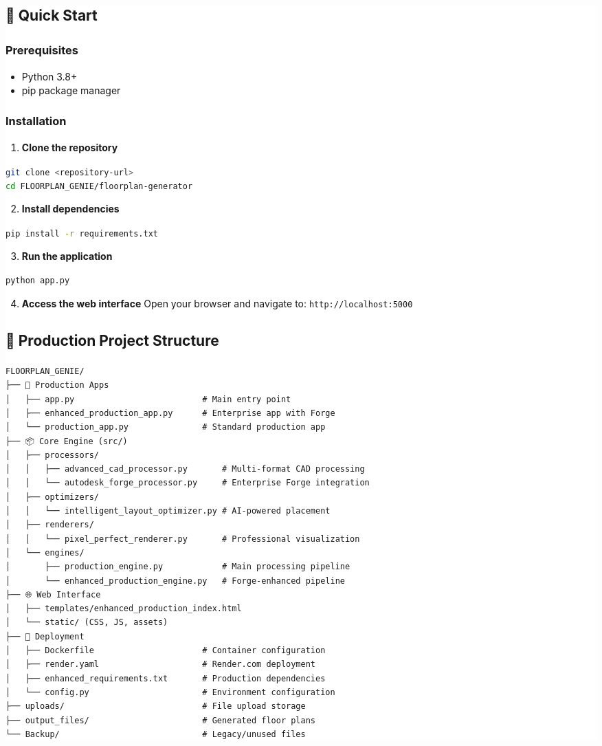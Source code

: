 ## 🚀 Quick Start

### Prerequisites
- Python 3.8+
- pip package manager

### Installation

1. **Clone the repository**
```bash
git clone <repository-url>
cd FLOORPLAN_GENIE/floorplan-generator
```

2. **Install dependencies**
```bash
pip install -r requirements.txt
```

3. **Run the application**
```bash
python app.py
```

4. **Access the web interface**
Open your browser and navigate to: `http://localhost:5000`

## 📁 Production Project Structure

```
FLOORPLAN_GENIE/
├── 🚀 Production Apps
│   ├── app.py                          # Main entry point
│   ├── enhanced_production_app.py      # Enterprise app with Forge
│   └── production_app.py               # Standard production app
├── 📦 Core Engine (src/)
│   ├── processors/
│   │   ├── advanced_cad_processor.py       # Multi-format CAD processing
│   │   └── autodesk_forge_processor.py     # Enterprise Forge integration
│   ├── optimizers/
│   │   └── intelligent_layout_optimizer.py # AI-powered placement
│   ├── renderers/
│   │   └── pixel_perfect_renderer.py       # Professional visualization
│   └── engines/
│       ├── production_engine.py            # Main processing pipeline
│       └── enhanced_production_engine.py   # Forge-enhanced pipeline
├── 🌐 Web Interface
│   ├── templates/enhanced_production_index.html
│   └── static/ (CSS, JS, assets)
├── 📧 Deployment
│   ├── Dockerfile                      # Container configuration
│   ├── render.yaml                     # Render.com deployment
│   ├── enhanced_requirements.txt       # Production dependencies
│   └── config.py                       # Environment configuration
├── uploads/                            # File upload storage
├── output_files/                       # Generated floor plans
└── Backup/                             # Legacy/unused files
```
